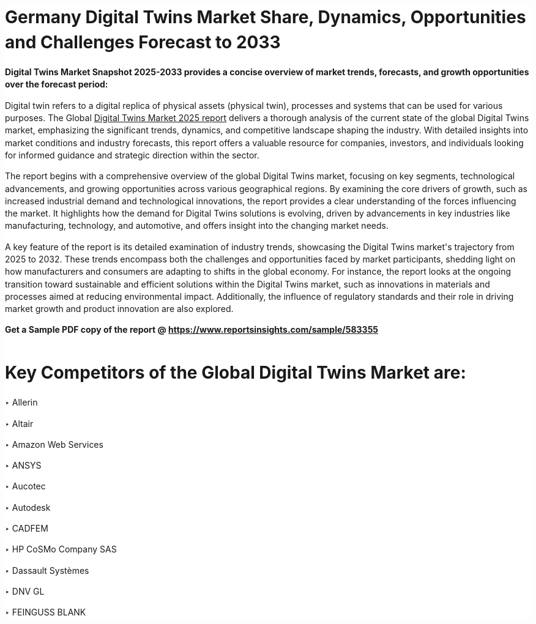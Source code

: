 # Germany Digital Twins Market Share, Dynamics, Opportunities and Challenges Forecast to 2033

<strong>Digital Twins Market Snapshot 2025-2033 provides a concise overview of market trends, forecasts, and growth opportunities over the forecast period:</strong>

Digital twin refers to a digital replica of physical assets (physical twin), processes and systems that can be used for various purposes. The Global <a href=https://www.reportsinsights.com/sample/583355>Digital Twins Market 2025 report</a> delivers a thorough analysis of the current state of the global Digital Twins market, emphasizing the significant trends, dynamics, and competitive landscape shaping the industry. With detailed insights into market conditions and industry forecasts, this report offers a valuable resource for companies, investors, and individuals looking for informed guidance and strategic direction within the sector.

The report begins with a comprehensive overview of the global Digital Twins market, focusing on key segments, technological advancements, and growing opportunities across various geographical regions. By examining the core drivers of growth, such as increased industrial demand and technological innovations, the report provides a clear understanding of the forces influencing the market. It highlights how the demand for Digital Twins solutions is evolving, driven by advancements in key industries like manufacturing, technology, and automotive, and offers insight into the changing market needs.

A key feature of the report is its detailed examination of industry trends, showcasing the Digital Twins market's trajectory from 2025 to 2032. These trends encompass both the challenges and opportunities faced by market participants, shedding light on how manufacturers and consumers are adapting to shifts in the global economy. For instance, the report looks at the ongoing transition toward sustainable and efficient solutions within the Digital Twins market, such as innovations in materials and processes aimed at reducing environmental impact. Additionally, the influence of regulatory standards and their role in driving market growth and product innovation are also explored.

<strong>Get a Sample PDF copy of the report @ <a href=https://www.reportsinsights.com/sample/583355>https://www.reportsinsights.com/sample/583355</a></strong>

# <strong>Key Competitors of the Global Digital Twins Market are:</strong>

‣ Allerin

‣ Altair

‣ Amazon Web Services

‣ ANSYS

‣ Aucotec

‣ Autodesk

‣ CADFEM

‣ HP CoSMo Company SAS

‣ Dassault Systèmes

‣ DNV GL

‣ FEINGUSS BLANK
